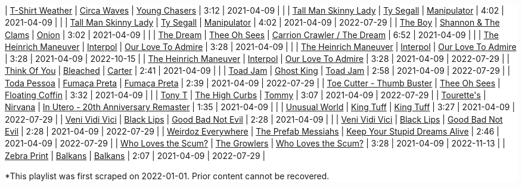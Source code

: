 | [T\-Shirt Weather](https://open.spotify.com/track/1gR9y60Vr70iUtfC61JIXH) | [Circa Waves](https://open.spotify.com/artist/6hl5k4gLl1p3sjhHcb57t2) | [Young Chasers](https://open.spotify.com/album/1IVmUHIaorGsWsmcSMoz8i) | 3:12 | 2021-04-09 |  |
| [Tall Man Skinny Lady](https://open.spotify.com/track/0nIAP2jd3wybkJySEMEoAG) | [Ty Segall](https://open.spotify.com/artist/58XGUNsRNu3cVOIOYk5chx) | [Manipulator](https://open.spotify.com/album/2pIFOXH6DxLbWcUO19mbXa) | 4:02 | 2021-04-09 |  |
| [Tall Man Skinny Lady](https://open.spotify.com/track/49PuPc7vsgnkzMpF0Hzfeq) | [Ty Segall](https://open.spotify.com/artist/58XGUNsRNu3cVOIOYk5chx) | [Manipulator](https://open.spotify.com/album/0aXcmVjzU9v63FhFcjgLxp) | 4:02 | 2021-04-09 | 2022-07-29 |
| [The Boy](https://open.spotify.com/track/1WypLBcOgtNO0meaWKBkVQ) | [Shannon & The Clams](https://open.spotify.com/artist/6A5Ns1SpGWTt8SzXPwiqVE) | [Onion](https://open.spotify.com/album/33q5Lnqw87FHgKa2F6YB5W) | 3:02 | 2021-04-09 |  |
| [The Dream](https://open.spotify.com/track/1JdweBSkJMLjnNW6LzmXJ8) | [Thee Oh Sees](https://open.spotify.com/artist/3qYfqdVwX0fil71onLpLkh) | [Carrion Crawler / The Dream](https://open.spotify.com/album/7JC1vAUtlOwe8AJ3hLmr91) | 6:52 | 2021-04-09 |  |
| [The Heinrich Maneuver](https://open.spotify.com/track/4CKuOiUPeGbDsHkT3fmALJ) | [Interpol](https://open.spotify.com/artist/3WaJSfKnzc65VDgmj2zU8B) | [Our Love To Admire](https://open.spotify.com/album/1gsoIHeBan6QywhysNgApK) | 3:28 | 2021-04-09 |  |
| [The Heinrich Maneuver](https://open.spotify.com/track/4fvm91N3APgHw0V2Vm0k4Y) | [Interpol](https://open.spotify.com/artist/3WaJSfKnzc65VDgmj2zU8B) | [Our Love To Admire](https://open.spotify.com/album/3YSlq716lXQhnFTxp6z4Tb) | 3:28 | 2021-04-09 | 2022-10-15 |
| [The Heinrich Maneuver](https://open.spotify.com/track/4VmqrMPBppKFkOw2zuEIt8) | [Interpol](https://open.spotify.com/artist/3WaJSfKnzc65VDgmj2zU8B) | [Our Love To Admire](https://open.spotify.com/album/49agqemJmnDfTA8nqod1qy) | 3:28 | 2021-04-09 | 2022-07-29 |
| [Think Of You](https://open.spotify.com/track/5W3Auo6qVL6wwbIruLFju7) | [Bleached](https://open.spotify.com/artist/2kS9MrOD16tiQOIyJTzFxK) | [Carter](https://open.spotify.com/album/3bKH6xVFa2W0wbgsbn99wX) | 2:41 | 2021-04-09 |  |
| [Toad Jam](https://open.spotify.com/track/7hYJzj15DrecxdMA9jSXnC) | [Ghost King](https://open.spotify.com/artist/5yJlhaqziKf3chFEX8RV84) | [Toad Jam](https://open.spotify.com/album/0qTGqqkhpY5nezI7St0jFW) | 2:58 | 2021-04-09 | 2022-07-29 |
| [Toda Pessoa](https://open.spotify.com/track/7yfnGnzEDtVKNNNnLC2dLK) | [Fumaça Preta](https://open.spotify.com/artist/6EbouBUrGRR3KTE9m6Fcfi) | [Fumaça Preta](https://open.spotify.com/album/36wApbIcDo6iCWZdRbpNC5) | 2:39 | 2021-04-09 | 2022-07-29 |
| [Toe Cutter \- Thumb Buster](https://open.spotify.com/track/4lZjHEJXzKCCTVPtgYcypv) | [Thee Oh Sees](https://open.spotify.com/artist/3qYfqdVwX0fil71onLpLkh) | [Floating Coffin](https://open.spotify.com/album/6UpdRU3P0AAMA6MVCzsW3c) | 3:32 | 2021-04-09 |  |
| [Tony T](https://open.spotify.com/track/3gg9esrJhx4js746KTYNu9) | [The High Curbs](https://open.spotify.com/artist/10vRxHWrGthzWjNMCNvUHy) | [Tommy](https://open.spotify.com/album/77HiQwWsuY8lE5BhDQpdHQ) | 3:07 | 2021-04-09 | 2022-07-29 |
| [Tourette's](https://open.spotify.com/track/6ZXGdStfF4q5jnyK76uG4a) | [Nirvana](https://open.spotify.com/artist/6olE6TJLqED3rqDCT0FyPh) | [In Utero \- 20th Anniversary Remaster](https://open.spotify.com/album/7wOOA7l306K8HfBKfPoafr) | 1:35 | 2021-04-09 |  |
| [Unusual World](https://open.spotify.com/track/5eSLt9mxaJFaGlk3VAQomv) | [King Tuff](https://open.spotify.com/artist/0uI2HyW0eIbTbyH3S2XDHI) | [King Tuff](https://open.spotify.com/album/1aR5ucNgsjrtLMowsaMgcd) | 3:27 | 2021-04-09 | 2022-07-29 |
| [Veni Vidi Vici](https://open.spotify.com/track/1Y4Tk1FR4Muw6ATFcMsnnt) | [Black Lips](https://open.spotify.com/artist/35C0NSLogAwImm8HAMqEmG) | [Good Bad Not Evil](https://open.spotify.com/album/6sDyIpIg0vjpKOR9VrvagJ) | 2:28 | 2021-04-09 |  |
| [Veni Vidi Vici](https://open.spotify.com/track/5Z5YEyR5i8V8Ui2e5jGAAm) | [Black Lips](https://open.spotify.com/artist/35C0NSLogAwImm8HAMqEmG) | [Good Bad Not Evil](https://open.spotify.com/album/5xyf2bbQjF0yONbosNl53M) | 2:28 | 2021-04-09 | 2022-07-29 |
| [Weirdoz Everywhere](https://open.spotify.com/track/1y1x50RPlbMxQEfdEea4jq) | [The Prefab Messiahs](https://open.spotify.com/artist/5GYnYoovZYKHZwodZQ9leb) | [Keep Your Stupid Dreams Alive](https://open.spotify.com/album/4NaHNMDgSixvdoV58jJLSF) | 2:46 | 2021-04-09 | 2022-07-29 |
| [Who Loves the Scum?](https://open.spotify.com/track/2ma77DaU6vgMkRkHEABeO9) | [The Growlers](https://open.spotify.com/artist/2RhgnQNC74QoBlaUvT4MEe) | [Who Loves the Scum?](https://open.spotify.com/album/55BOvhU61aJyPVmhL0ExwC) | 3:28 | 2021-04-09 | 2022-11-13 |
| [Zebra Print](https://open.spotify.com/track/46LUemliCcd6EkUcZqAHd7) | [Balkans](https://open.spotify.com/artist/6ozbYaDYh9AFYciPvk6iBO) | [Balkans](https://open.spotify.com/album/0vAzZE6Z6Jw05CpjxAqKo3) | 2:07 | 2021-04-09 | 2022-07-29 |

\*This playlist was first scraped on 2022-01-01. Prior content cannot be recovered.
